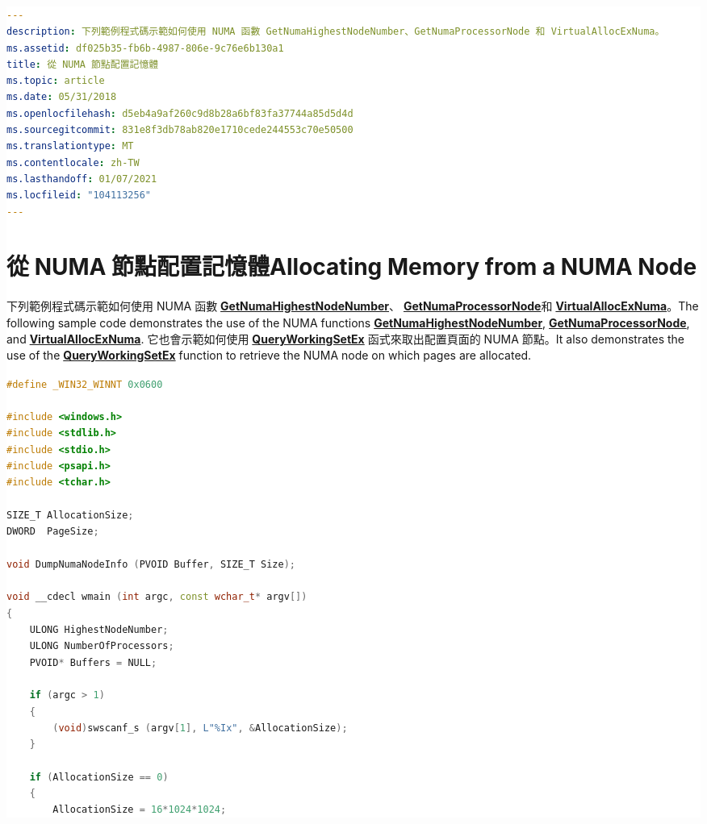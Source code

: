 ```yaml
---
description: 下列範例程式碼示範如何使用 NUMA 函數 GetNumaHighestNodeNumber、GetNumaProcessorNode 和 VirtualAllocExNuma。
ms.assetid: df025b35-fb6b-4987-806e-9c76e6b130a1
title: 從 NUMA 節點配置記憶體
ms.topic: article
ms.date: 05/31/2018
ms.openlocfilehash: d5eb4a9af260c9d8b28a6bf83fa37744a85d5d4d
ms.sourcegitcommit: 831e8f3db78ab820e1710cede244553c70e50500
ms.translationtype: MT
ms.contentlocale: zh-TW
ms.lasthandoff: 01/07/2021
ms.locfileid: "104113256"
---
```

# <a name="allocating-memory-from-a-numa-node"></a><span data-ttu-id="e863b-103">從 NUMA 節點配置記憶體</span><span class="sxs-lookup"><span data-stu-id="e863b-103">Allocating Memory from a NUMA Node</span></span>

<span data-ttu-id="e863b-104">下列範例程式碼示範如何使用 NUMA 函數 [**GetNumaHighestNodeNumber**](/windows/win32/api/systemtopologyapi/nf-systemtopologyapi-getnumahighestnodenumber)、 [**GetNumaProcessorNode**](/windows/win32/api/winbase/nf-winbase-getnumaprocessornode)和 [**VirtualAllocExNuma**](/windows/win32/api/memoryapi/nf-memoryapi-virtualallocexnuma)。</span><span class="sxs-lookup"><span data-stu-id="e863b-104">The following sample code demonstrates the use of the NUMA functions [**GetNumaHighestNodeNumber**](/windows/win32/api/systemtopologyapi/nf-systemtopologyapi-getnumahighestnodenumber), [**GetNumaProcessorNode**](/windows/win32/api/winbase/nf-winbase-getnumaprocessornode), and [**VirtualAllocExNuma**](/windows/win32/api/memoryapi/nf-memoryapi-virtualallocexnuma).</span></span> <span data-ttu-id="e863b-105">它也會示範如何使用 [**QueryWorkingSetEx**](/windows/win32/api/psapi/nf-psapi-queryworkingsetex) 函式來取出配置頁面的 NUMA 節點。</span><span class="sxs-lookup"><span data-stu-id="e863b-105">It also demonstrates the use of the [**QueryWorkingSetEx**](/windows/win32/api/psapi/nf-psapi-queryworkingsetex) function to retrieve the NUMA node on which pages are allocated.</span></span>


```C++
#define _WIN32_WINNT 0x0600

#include <windows.h>
#include <stdlib.h>
#include <stdio.h>
#include <psapi.h>
#include <tchar.h>

SIZE_T AllocationSize;
DWORD  PageSize;

void DumpNumaNodeInfo (PVOID Buffer, SIZE_T Size);

void __cdecl wmain (int argc, const wchar_t* argv[])
{
    ULONG HighestNodeNumber;
    ULONG NumberOfProcessors;
    PVOID* Buffers = NULL;

    if (argc > 1)
    {
        (void)swscanf_s (argv[1], L"%Ix", &AllocationSize);
    }

    if (AllocationSize == 0)
    {
        AllocationSize = 16*1024*1024;
```